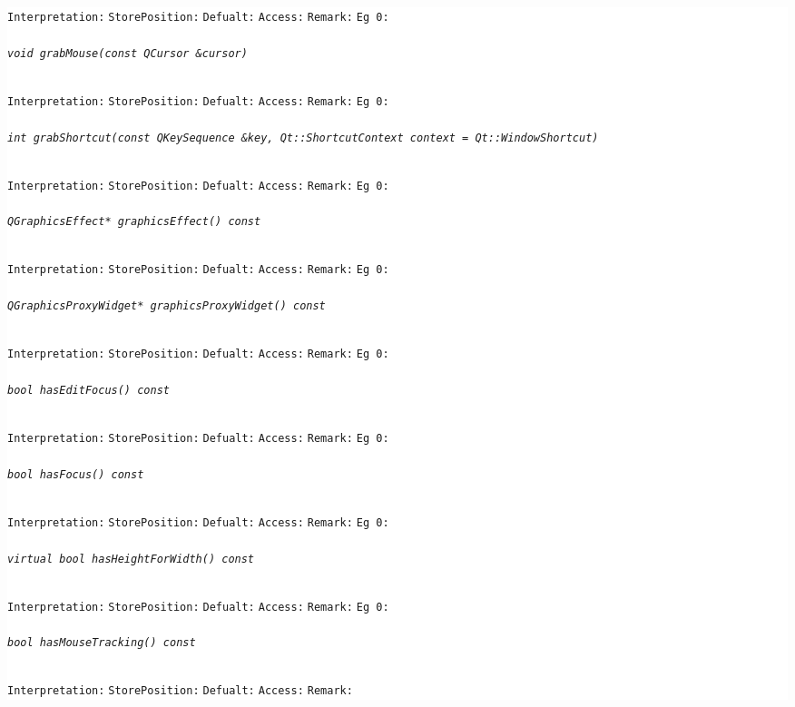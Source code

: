 `Interpretation:`
`StorePosition:`
`Defualt:`
`Access:`
`Remark:`
`Eg 0:`
###### `void grabMouse(const QCursor &cursor)`
`Interpretation:`
`StorePosition:`
`Defualt:`
`Access:`
`Remark:`
`Eg 0:`
###### `int grabShortcut(const QKeySequence &key, Qt::ShortcutContext context = Qt::WindowShortcut)`
`Interpretation:`
`StorePosition:`
`Defualt:`
`Access:`
`Remark:`
`Eg 0:`
###### `QGraphicsEffect* graphicsEffect() const`
`Interpretation:`
`StorePosition:`
`Defualt:`
`Access:`
`Remark:`
`Eg 0:`
###### `QGraphicsProxyWidget* graphicsProxyWidget() const`
`Interpretation:`
`StorePosition:`
`Defualt:`
`Access:`
`Remark:`
`Eg 0:`
###### `bool hasEditFocus() const`
`Interpretation:`
`StorePosition:`
`Defualt:`
`Access:`
`Remark:`
`Eg 0:`
###### `bool hasFocus() const`
`Interpretation:`
`StorePosition:`
`Defualt:`
`Access:`
`Remark:`
`Eg 0:`
###### `virtual bool hasHeightForWidth() const`
`Interpretation:`
`StorePosition:`
`Defualt:`
`Access:`
`Remark:`
`Eg 0:`
###### `bool hasMouseTracking() const`
`Interpretation:`
`StorePosition:`
`Defualt:`
`Access:`
`Remark:`